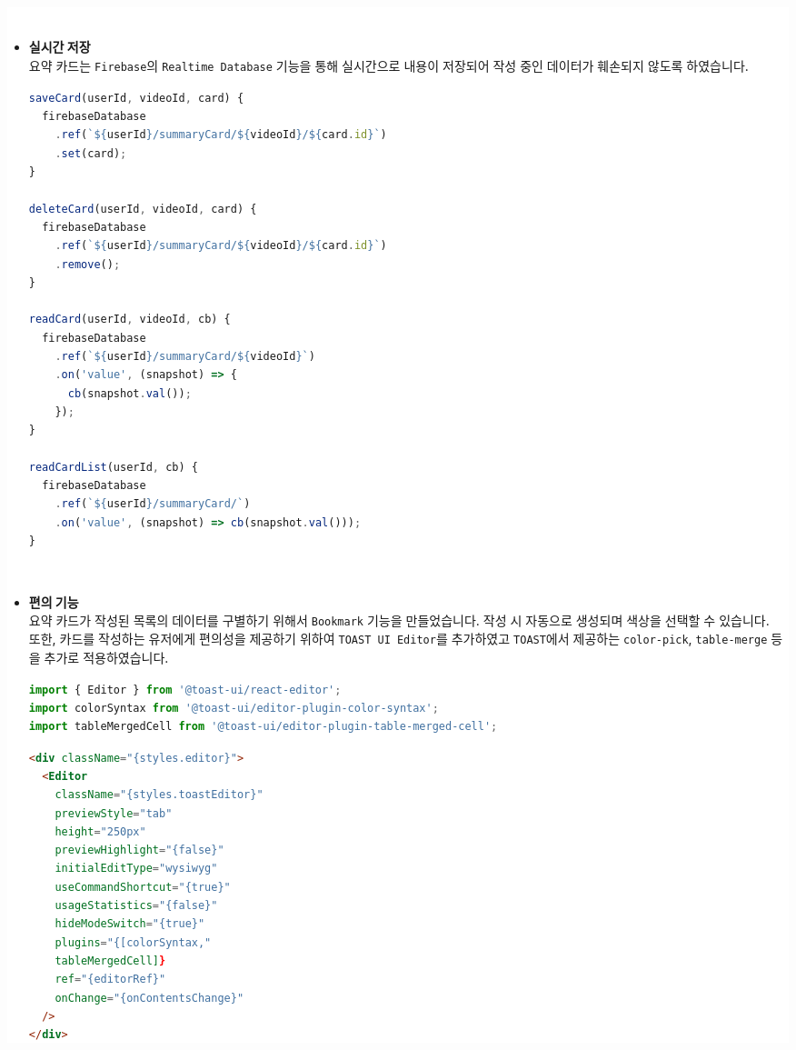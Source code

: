<br>

- **실시간 저장**  
  요약 카드는 `Firebase`의 `Realtime Database` 기능을 통해 실시간으로 내용이 저장되어 작성 중인 데이터가 훼손되지 않도록 하였습니다.

  ```javascript
  saveCard(userId, videoId, card) {
    firebaseDatabase
      .ref(`${userId}/summaryCard/${videoId}/${card.id}`)
      .set(card);
  }

  deleteCard(userId, videoId, card) {
    firebaseDatabase
      .ref(`${userId}/summaryCard/${videoId}/${card.id}`)
      .remove();
  }

  readCard(userId, videoId, cb) {
    firebaseDatabase
      .ref(`${userId}/summaryCard/${videoId}`)
      .on('value', (snapshot) => {
        cb(snapshot.val());
      });
  }

  readCardList(userId, cb) {
    firebaseDatabase
      .ref(`${userId}/summaryCard/`)
      .on('value', (snapshot) => cb(snapshot.val()));
  }
  ```

<br>

- **편의 기능**  
  요약 카드가 작성된 목록의 데이터를 구별하기 위해서 `Bookmark` 기능을 만들었습니다. 작성 시 자동으로 생성되며 색상을 선택할 수 있습니다.  
  또한, 카드를 작성하는 유저에게 편의성을 제공하기 위하여 `TOAST UI Editor`를 추가하였고 `TOAST`에서 제공하는 `color-pick`, `table-merge` 등을 추가로 적용하였습니다.

  ```javascript
  import { Editor } from '@toast-ui/react-editor';
  import colorSyntax from '@toast-ui/editor-plugin-color-syntax';
  import tableMergedCell from '@toast-ui/editor-plugin-table-merged-cell';
  ```

  ```html
  <div className="{styles.editor}">
    <Editor
      className="{styles.toastEditor}"
      previewStyle="tab"
      height="250px"
      previewHighlight="{false}"
      initialEditType="wysiwyg"
      useCommandShortcut="{true}"
      usageStatistics="{false}"
      hideModeSwitch="{true}"
      plugins="{[colorSyntax,"
      tableMergedCell]}
      ref="{editorRef}"
      onChange="{onContentsChange}"
    />
  </div>
  ```
